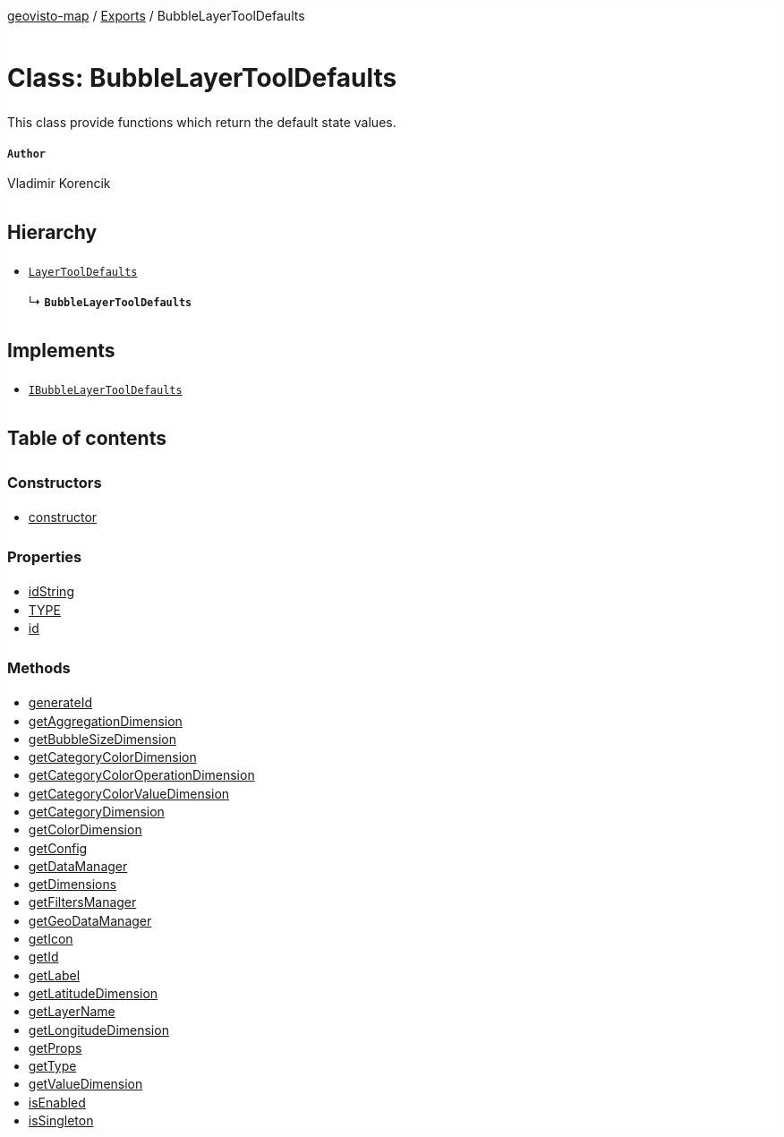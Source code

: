 [geovisto-map](../README.md) / [Exports](../modules.md) / BubbleLayerToolDefaults

# Class: BubbleLayerToolDefaults

This class provide functions which return the default state values.

**`Author`**

Vladimir Korencik

## Hierarchy

- [`LayerToolDefaults`](LayerToolDefaults.md)

  ↳ **`BubbleLayerToolDefaults`**

## Implements

- [`IBubbleLayerToolDefaults`](../interfaces/IBubbleLayerToolDefaults.md)

## Table of contents

### Constructors

- [constructor](BubbleLayerToolDefaults.md#constructor)

### Properties

- [idString](BubbleLayerToolDefaults.md#idstring)
- [TYPE](BubbleLayerToolDefaults.md#type)
- [id](BubbleLayerToolDefaults.md#id)

### Methods

- [generateId](BubbleLayerToolDefaults.md#generateid)
- [getAggregationDimension](BubbleLayerToolDefaults.md#getaggregationdimension)
- [getBubbleSizeDimension](BubbleLayerToolDefaults.md#getbubblesizedimension)
- [getCategoryColorDimension](BubbleLayerToolDefaults.md#getcategorycolordimension)
- [getCategoryColorOperationDimension](BubbleLayerToolDefaults.md#getcategorycoloroperationdimension)
- [getCategoryColorValueDimension](BubbleLayerToolDefaults.md#getcategorycolorvaluedimension)
- [getCategoryDimension](BubbleLayerToolDefaults.md#getcategorydimension)
- [getColorDimension](BubbleLayerToolDefaults.md#getcolordimension)
- [getConfig](BubbleLayerToolDefaults.md#getconfig)
- [getDataManager](BubbleLayerToolDefaults.md#getdatamanager)
- [getDimensions](BubbleLayerToolDefaults.md#getdimensions)
- [getFiltersManager](BubbleLayerToolDefaults.md#getfiltersmanager)
- [getGeoDataManager](BubbleLayerToolDefaults.md#getgeodatamanager)
- [getIcon](BubbleLayerToolDefaults.md#geticon)
- [getId](BubbleLayerToolDefaults.md#getid)
- [getLabel](BubbleLayerToolDefaults.md#getlabel)
- [getLatitudeDimension](BubbleLayerToolDefaults.md#getlatitudedimension)
- [getLayerName](BubbleLayerToolDefaults.md#getlayername)
- [getLongitudeDimension](BubbleLayerToolDefaults.md#getlongitudedimension)
- [getProps](BubbleLayerToolDefaults.md#getprops)
- [getType](BubbleLayerToolDefaults.md#gettype)
- [getValueDimension](BubbleLayerToolDefaults.md#getvaluedimension)
- [isEnabled](BubbleLayerToolDefaults.md#isenabled)
- [isSingleton](BubbleLayerToolDefaults.md#issingleton)
